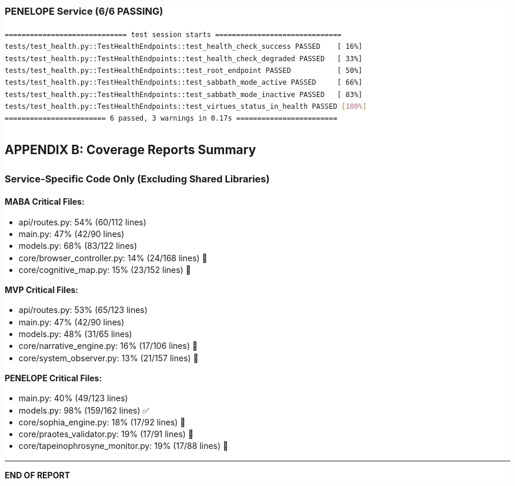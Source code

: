 ### PENELOPE Service (6/6 PASSING)

```bash
============================= test session starts ==============================
tests/test_health.py::TestHealthEndpoints::test_health_check_success PASSED    [ 16%]
tests/test_health.py::TestHealthEndpoints::test_health_check_degraded PASSED   [ 33%]
tests/test_health.py::TestHealthEndpoints::test_root_endpoint PASSED           [ 50%]
tests/test_health.py::TestHealthEndpoints::test_sabbath_mode_active PASSED     [ 66%]
tests/test_health.py::TestHealthEndpoints::test_sabbath_mode_inactive PASSED   [ 83%]
tests/test_health.py::TestHealthEndpoints::test_virtues_status_in_health PASSED [100%]
======================== 6 passed, 3 warnings in 0.17s ========================
```

## APPENDIX B: Coverage Reports Summary

### Service-Specific Code Only (Excluding Shared Libraries)

**MABA Critical Files:**

- api/routes.py: 54% (60/112 lines)
- main.py: 47% (42/90 lines)
- models.py: 68% (83/122 lines)
- core/browser_controller.py: 14% (24/168 lines) 🔴
- core/cognitive_map.py: 15% (23/152 lines) 🔴

**MVP Critical Files:**

- api/routes.py: 53% (65/123 lines)
- main.py: 47% (42/90 lines)
- models.py: 48% (31/65 lines)
- core/narrative_engine.py: 16% (17/106 lines) 🔴
- core/system_observer.py: 13% (21/157 lines) 🔴

**PENELOPE Critical Files:**

- main.py: 40% (49/123 lines)
- models.py: 98% (159/162 lines) ✅
- core/sophia_engine.py: 18% (17/92 lines) 🔴
- core/praotes_validator.py: 19% (17/91 lines) 🔴
- core/tapeinophrosyne_monitor.py: 19% (17/88 lines) 🔴

---

**END OF REPORT**
